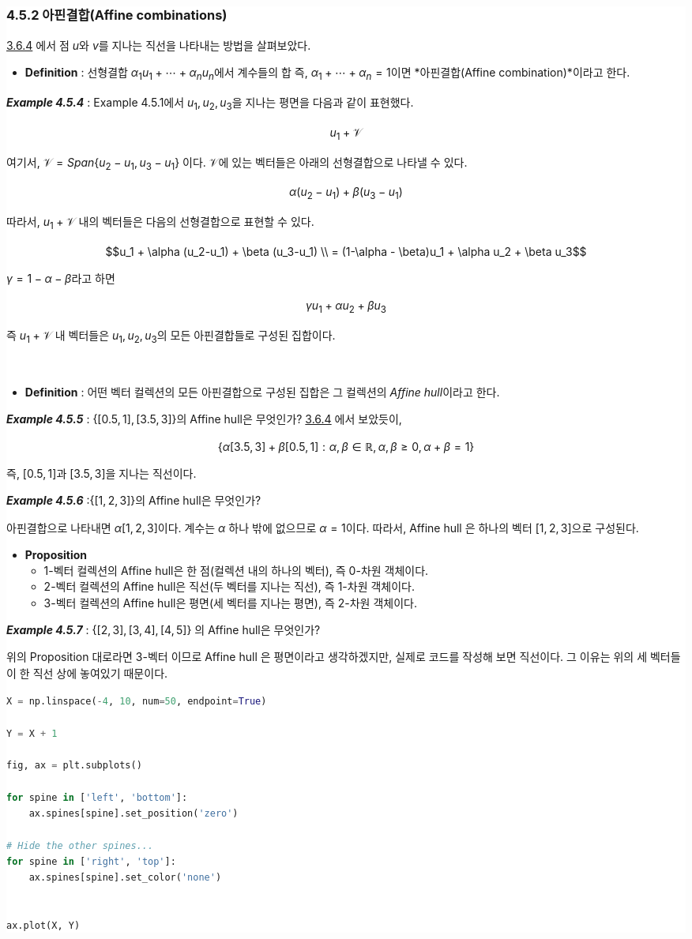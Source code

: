 ### 4.5.2 아핀결합(Affine combinations)

[3.6.4](http://nbviewer.jupyter.org/github/ExcelsiorCJH/Study/blob/3bea72ff32c5bb2737ba1f1009acf71588fdfd98/LinearAlgebra/CodingTheMatrix/Chap03%20-%20The%20Vector/Chap03-The_Vector.ipynb#3.6.1-%EC%9B%90%EC%A0%90%EC%9D%84-%EC%A7%80%EB%82%98%EC%A7%80-%EC%95%8A%EB%8A%94-%EC%84%A0%EB%B6%84%EA%B3%BC-%EC%A7%81%EC%84%A0) 에서 점 $u$와 $v$를 지나는 직선을 나타내는 방법을 살펴보았다. 

- **Definition** : 선형결합 $\alpha_1 u_1 + \cdots + \alpha_n u_n$에서 계수들의 합 즉, $\alpha_1 + \cdots + \alpha_n = 1$이면 *아핀결합(Affine combination)*이라고 한다.

***Example 4.5.4*** : Example 4.5.1에서 $u_1, u_2, u_3$을 지나는 평면을 다음과 같이 표현했다.

$$u_1 + \mathcal{V}$$

여기서, $\mathcal{V} = Span\{u_2-u_1, u_3-u_1\}$ 이다. $\mathcal{V}$에 있는 벡터들은 아래의 선형결합으로 나타낼 수 있다.

$$\alpha (u_2-u_1) + \beta (u_3-u_1)$$

따라서, $u_1 + \mathcal{V}$ 내의 벡터들은 다음의 선형결합으로 표현할 수 있다.

$$u_1 + \alpha (u_2-u_1) + \beta (u_3-u_1) \\  = (1-\alpha - \beta)u_1 + \alpha u_2 + \beta u_3$$

$\gamma = 1 - \alpha - \beta$라고 하면 

$$\gamma u_1 + \alpha u_2 + \beta u_3$$

즉 $u_1 + \mathcal{V}$ 내 벡터들은 $u_1, u_2, u_3$의 모든 아핀결합들로 구성된 집합이다. 

<br />

- **Definition** : 어떤 벡터 컬렉션의 모든 아핀결합으로 구성된 집합은 그 컬렉션의 *Affine hull*이라고 한다. 

***Example 4.5.5*** : $\{[0.5,1], [3.5,3]\}$의 Affine hull은 무엇인가?  [3.6.4](http://nbviewer.jupyter.org/github/ExcelsiorCJH/Study/blob/3bea72ff32c5bb2737ba1f1009acf71588fdfd98/LinearAlgebra/CodingTheMatrix/Chap03%20-%20The%20Vector/Chap03-The_Vector.ipynb#3.6.1-%EC%9B%90%EC%A0%90%EC%9D%84-%EC%A7%80%EB%82%98%EC%A7%80-%EC%95%8A%EB%8A%94-%EC%84%A0%EB%B6%84%EA%B3%BC-%EC%A7%81%EC%84%A0) 에서 보았듯이, 

$$\left\{ \alpha [3.5,3]+\beta [0.5,1]:\alpha ,\beta \in \mathbb{ R },\alpha ,\beta \ge 0, \alpha + \beta = 1 \right\}$$

즉, $[0.5,1]$과 $[3.5,3]$을 지나는 직선이다. 

***Example 4.5.6*** :$\{[1,2,3]\}$의 Affine hull은 무엇인가?  <br />

아핀결합으로 나타내면 $\alpha [1,2,3]$이다. 계수는 $\alpha$ 하나 밖에 없으므로 $\alpha =1$이다. 따라서, Affine hull 은 하나의 벡터 $[1,2,3]$으로 구성된다. 

- **Proposition**
  - $1$-벡터 컬렉션의 Affine hull은 한 점(컬렉션 내의 하나의 벡터), 즉 $0$-차원 객체이다.
  - $2$-벡터 컬렉션의 Affine hull은 직선(두 벡터를 지나는 직선), 즉 $1$-차원 객체이다.
  - $3$-벡터 컬렉션의 Affine hull은 평면(세 벡터를 지나는 평면), 즉 $2$-차원 객체이다.

***Example 4.5.7*** : $\{[2,3], [3,4], [4,5]\}$ 의 Affine hull은 무엇인가? <br />

위의 Proposition 대로라면 3-벡터 이므로 Affine hull 은 평면이라고 생각하겠지만, 실제로 코드를 작성해 보면 직선이다. 그 이유는 위의 세 벡터들이 한 직선 상에 놓여있기 때문이다. 

```python
X = np.linspace(-4, 10, num=50, endpoint=True)

Y = X + 1

fig, ax = plt.subplots()

for spine in ['left', 'bottom']:
    ax.spines[spine].set_position('zero')

# Hide the other spines...  
for spine in ['right', 'top']:
    ax.spines[spine].set_color('none')


ax.plot(X, Y)
```